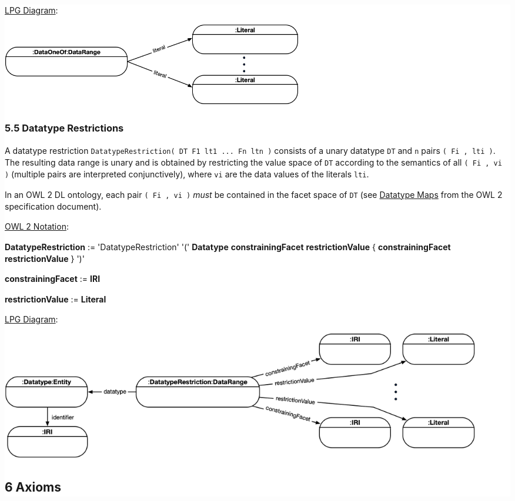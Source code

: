 <u>LPG Diagram</u>:

<img src="images/data-ranges-enumeration-of-literals.png" alt="data-ranges-enumeration-of-literals" width="500" />



### 5.5 Datatype Restrictions

A datatype restriction `DatatypeRestriction( DT F1 lt1 ... Fn ltn )` consists of a unary datatype `DT` and `n` pairs `( Fi , lti )`. The resulting data range is unary and is obtained by restricting the value space of `DT` according to the semantics of all `( Fi , vi )` (multiple pairs are interpreted conjunctively), where `vi` are the data values of the literals `lti`.

In an OWL 2 DL ontology, each pair `( Fi , vi )` *must* be contained in the facet space of `DT` (see [Datatype Maps](https://www.w3.org/TR/owl2-syntax/#Datatype_Maps) from the OWL 2 specification document).

<u>OWL 2 Notation</u>:

  **DatatypeRestriction** := 'DatatypeRestriction' '(' **Datatype** **constrainingFacet** **restrictionValue** { **constrainingFacet** **restrictionValue** } ')'

  **constrainingFacet** := **IRI**

  **restrictionValue** := **Literal**

<u>LPG Diagram</u>:

<img src="images/data-ranges-datatype-restriction.png" alt="data-ranges-datatype-restriction" width="800" />



## 6 Axioms
